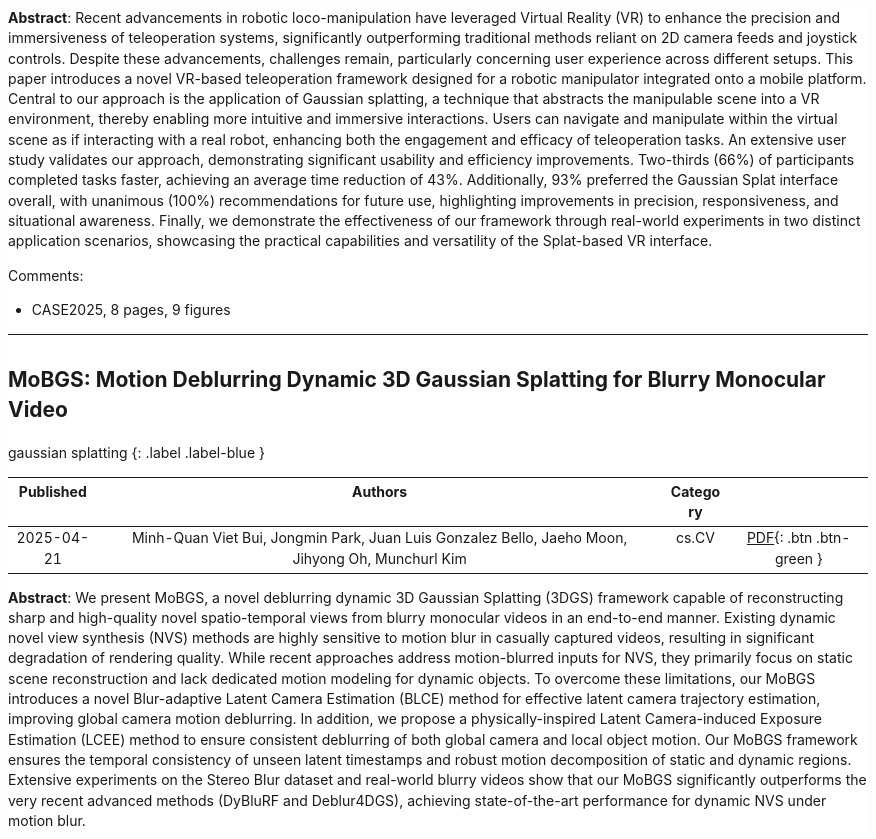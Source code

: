 **Abstract**: Recent advancements in robotic loco-manipulation have leveraged Virtual
Reality (VR) to enhance the precision and immersiveness of teleoperation
systems, significantly outperforming traditional methods reliant on 2D camera
feeds and joystick controls. Despite these advancements, challenges remain,
particularly concerning user experience across different setups. This paper
introduces a novel VR-based teleoperation framework designed for a robotic
manipulator integrated onto a mobile platform. Central to our approach is the
application of Gaussian splatting, a technique that abstracts the manipulable
scene into a VR environment, thereby enabling more intuitive and immersive
interactions. Users can navigate and manipulate within the virtual scene as if
interacting with a real robot, enhancing both the engagement and efficacy of
teleoperation tasks. An extensive user study validates our approach,
demonstrating significant usability and efficiency improvements. Two-thirds
(66%) of participants completed tasks faster, achieving an average time
reduction of 43%. Additionally, 93% preferred the Gaussian Splat interface
overall, with unanimous (100%) recommendations for future use, highlighting
improvements in precision, responsiveness, and situational awareness. Finally,
we demonstrate the effectiveness of our framework through real-world
experiments in two distinct application scenarios, showcasing the practical
capabilities and versatility of the Splat-based VR interface.

Comments:
- CASE2025, 8 pages, 9 figures

---

## MoBGS: Motion Deblurring Dynamic 3D Gaussian Splatting for Blurry  Monocular Video

gaussian splatting
{: .label .label-blue }

| Published | Authors | Category | |
|:---:|:---:|:---:|:---:|
| 2025-04-21 | Minh-Quan Viet Bui, Jongmin Park, Juan Luis Gonzalez Bello, Jaeho Moon, Jihyong Oh, Munchurl Kim | cs.CV | [PDF](http://arxiv.org/pdf/2504.15122v1){: .btn .btn-green } |

**Abstract**: We present MoBGS, a novel deblurring dynamic 3D Gaussian Splatting (3DGS)
framework capable of reconstructing sharp and high-quality novel
spatio-temporal views from blurry monocular videos in an end-to-end manner.
Existing dynamic novel view synthesis (NVS) methods are highly sensitive to
motion blur in casually captured videos, resulting in significant degradation
of rendering quality. While recent approaches address motion-blurred inputs for
NVS, they primarily focus on static scene reconstruction and lack dedicated
motion modeling for dynamic objects. To overcome these limitations, our MoBGS
introduces a novel Blur-adaptive Latent Camera Estimation (BLCE) method for
effective latent camera trajectory estimation, improving global camera motion
deblurring. In addition, we propose a physically-inspired Latent Camera-induced
Exposure Estimation (LCEE) method to ensure consistent deblurring of both
global camera and local object motion. Our MoBGS framework ensures the temporal
consistency of unseen latent timestamps and robust motion decomposition of
static and dynamic regions. Extensive experiments on the Stereo Blur dataset
and real-world blurry videos show that our MoBGS significantly outperforms the
very recent advanced methods (DyBluRF and Deblur4DGS), achieving
state-of-the-art performance for dynamic NVS under motion blur.
